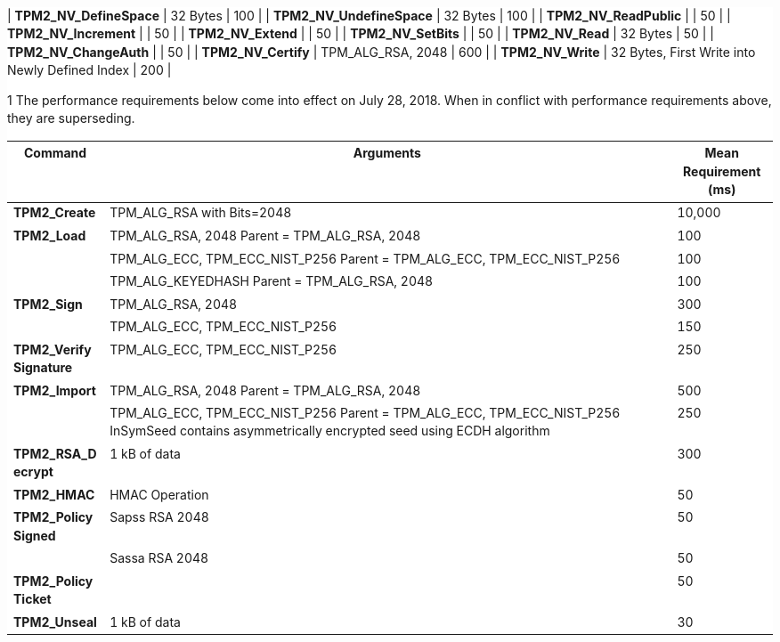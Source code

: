 | **TPM2\_NV\_DefineSpace**            | 32 Bytes                                                                                                                                               | 100                       |
| **TPM2\_NV\_UndefineSpace**          | 32 Bytes                                                                                                                                               | 100                       |
| **TPM2\_NV\_ReadPublic**             |                                                                                                                                                        | 50                        |
| **TPM2\_NV\_Increment**              |                                                                                                                                                        | 50                        |
| **TPM2\_NV\_Extend**                 |                                                                                                                                                        | 50                        |
| **TPM2\_NV\_SetBits**                |                                                                                                                                                        | 50                        |
| **TPM2\_NV\_Read**                   | 32 Bytes                                                                                                                                               | 50                        |
| **TPM2\_NV\_ChangeAuth**             |                                                                                                                                                        | 50                        |
| **TPM2\_NV\_Certify**                | TPM\_ALG\_RSA, 2048                                                                                                                                    | 600                       |
| **TPM2\_NV\_Write**                  | 32 Bytes, First Write into Newly Defined Index                                                                                                         | 200                       |

   1  The performance requirements below come into effect on July 28, 2018. When in conflict with performance requirements above, they are superseding.

| **Command**               | **Arguments**                                                                                                                                          | **Mean Requirement (ms)** |
|---------------------------|--------------------------------------------------------------------------------------------------------------------------------------------------------|---------------------------|
| **TPM2\_Create**          | TPM\_ALG\_RSA with Bits=2048                                                                                                                           | 10,000                    |
| **TPM2\_Load**            | TPM\_ALG\_RSA, 2048 Parent = TPM\_ALG\_RSA, 2048                                                                                                       | 100                       |
|                           | TPM\_ALG\_ECC, TPM\_ECC\_NIST\_P256 Parent = TPM\_ALG\_ECC, TPM\_ECC\_NIST\_P256                                                                       | 100                       |
|                           | TPM\_ALG\_KEYEDHASH Parent = TPM\_ALG\_RSA, 2048                                                                                                       | 100                       |
| **TPM2\_Sign**            | TPM\_ALG\_RSA, 2048                                                                                                                                    | 300                       |
|                           | TPM\_ALG\_ECC, TPM\_ECC\_NIST\_P256                                                                                                                    | 150                       |
| **TPM2\_VerifySignature** | TPM\_ALG\_ECC, TPM\_ECC\_NIST\_P256                                                                                                                    | 250                       |
| **TPM2\_Import**          | TPM\_ALG\_RSA, 2048 Parent = TPM\_ALG\_RSA, 2048                                                                                                       | 500                       |
|                           | TPM\_ALG\_ECC, TPM\_ECC\_NIST\_P256 Parent = TPM\_ALG\_ECC, TPM\_ECC\_NIST\_P256 InSymSeed contains asymmetrically encrypted seed using ECDH algorithm | 250                       |
| **TPM2\_RSA\_Decrypt**    | 1 kB of data                                                                                                                                           | 300                       |
| **TPM2\_HMAC**            | HMAC Operation                                                                                                                                         | 50                        |
| **TPM2\_PolicySigned**    | Sapss RSA 2048                                                                                                                                         | 50                        |
|                           | Sassa RSA 2048                                                                                                                                         | 50                        |
| **TPM2\_PolicyTicket**    |                                                                                                                                                        | 50                        |
| **TPM2\_Unseal**          | 1 kB of data                                                                                                                                           | 30                        |